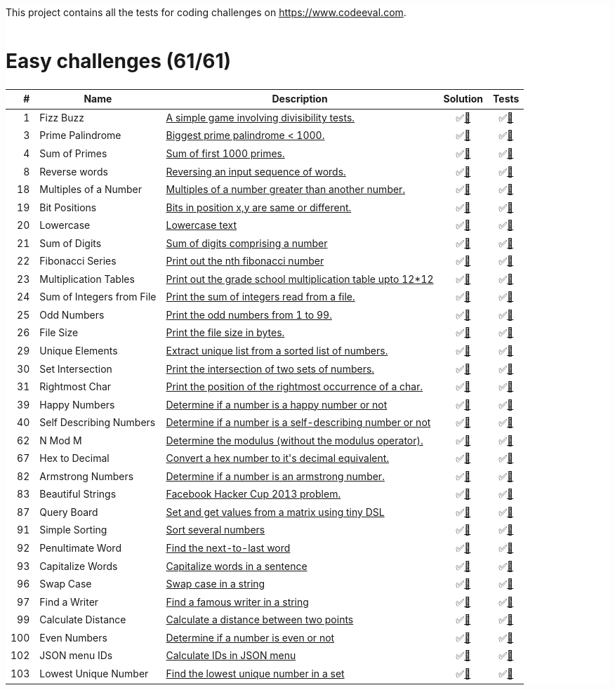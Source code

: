 This project contains all the tests for coding challenges on https://www.codeeval.com.

# Easy challenges (61/61)

| #   | Name                        | Description                                                      | Solution                         | Tests                         |
|----:|-----------------------------|------------------------------------------------------------------|:--------------------------------:|:-----------------------------:|
| 1   | Fizz Buzz                   | [A simple game involving divisibility tests.][1]                 | &#9989;[&#128190;][1solution]    | &#9989;[&#128190;][1tests]    |
| 3   | Prime Palindrome            | [Biggest prime palindrome < 1000.][3]                            | &#9989;[&#128190;][3solution]    | &#9989;[&#128190;][3tests]    |
| 4   | Sum of Primes               | [Sum of first 1000 primes.][4]                                   | &#9989;[&#128190;][4solution]    | &#9989;[&#128190;][4tests]    |
| 8   | Reverse words               | [Reversing an input sequence of words.][8]                       | &#9989;[&#128190;][8solution]    | &#9989;[&#128190;][8tests]    |
| 18  | Multiples of a Number       | [Multiples of a number greater than another number.][18]         | &#9989;[&#128190;][18solution]   | &#9989;[&#128190;][18tests]   |
| 19  | Bit Positions               | [Bits in position x,y are same or different.][19]                | &#9989;[&#128190;][19solution]   | &#9989;[&#128190;][19tests]   |
| 20  | Lowercase                   | [Lowercase text][20]                                             | &#9989;[&#128190;][20solution]   | &#9989;[&#128190;][20tests]   |
| 21  | Sum of Digits               | [Sum of digits comprising a number][21]                          | &#9989;[&#128190;][21solution]   | &#9989;[&#128190;][21tests]   |
| 22  | Fibonacci Series            | [Print out the nth fibonacci number][22]                         | &#9989;[&#128190;][22solution]   | &#9989;[&#128190;][22tests]   |
| 23  | Multiplication Tables       | [Print out the grade school multiplication table upto 12*12][23] | &#9989;[&#128190;][23solution]   | &#9989;[&#128190;][23tests]   |
| 24  | Sum of Integers from File   | [Print the sum of integers read from a file.][24]                | &#9989;[&#128190;][24solution]   | &#9989;[&#128190;][24tests]   |
| 25  | Odd Numbers                 | [Print the odd numbers from 1 to 99.][25]                        | &#9989;[&#128190;][25solution]   | &#9989;[&#128190;][25tests]   |
| 26  | File Size                   | [Print the file size in bytes.][26]                              | &#9989;[&#128190;][26solution]   | &#9989;[&#128190;][26tests]   |
| 29  | Unique Elements             | [Extract unique list from a sorted list of numbers.][29]         | &#9989;[&#128190;][29solution]   | &#9989;[&#128190;][29tests]   |
| 30  | Set Intersection            | [Print the intersection of two sets of numbers.][30]             | &#9989;[&#128190;][30solution]   | &#9989;[&#128190;][30tests]   |
| 31  | Rightmost Char              | [Print the position of the rightmost occurrence of a char.][31]  | &#9989;[&#128190;][31solution]   | &#9989;[&#128190;][31tests]   |
| 39  | Happy Numbers               | [Determine if a number is a happy number or not][39]             | &#9989;[&#128190;][39solution]   | &#9989;[&#128190;][39tests]   |
| 40  | Self Describing Numbers     | [Determine if a number is a self-describing number or not][40]   | &#9989;[&#128190;][40solution]   | &#9989;[&#128190;][40tests]   |
| 62  | N Mod M                     | [Determine the modulus (without the modulus operator).][62]      | &#9989;[&#128190;][62solution]   | &#9989;[&#128190;][62tests]   |
| 67  | Hex to Decimal              | [Convert a hex number to it's decimal equivalent.][67]           | &#9989;[&#128190;][67solution]   | &#9989;[&#128190;][67tests]   |
| 82  | Armstrong Numbers           | [Determine if a number is an armstrong number.][82]              | &#9989;[&#128190;][82solution]   | &#9989;[&#128190;][82tests]   |
| 83  | Beautiful Strings           | [Facebook Hacker Cup 2013 problem.][83]                          | &#9989;[&#128190;][83solution]   | &#9989;[&#128190;][83tests]   |
| 87  | Query Board                 | [Set and get values from a matrix using tiny DSL][87]            | &#9989;[&#128190;][87solution]   | &#9989;[&#128190;][87tests]   |
| 91  | Simple Sorting              | [Sort several numbers][91]                                       | &#9989;[&#128190;][91solution]   | &#9989;[&#128190;][91tests]   |
| 92  | Penultimate Word            | [Find the next-to-last word][92]                                 | &#9989;[&#128190;][92solution]   | &#9989;[&#128190;][92tests]   |
| 93  | Capitalize Words            | [Capitalize words in a sentence][93]                             | &#9989;[&#128190;][93solution]   | &#9989;[&#128190;][93tests]   |
| 96  | Swap Case                   | [Swap case in a string][96]                                      | &#9989;[&#128190;][96solution]   | &#9989;[&#128190;][96tests]   |
| 97  | Find a Writer               | [Find a famous writer in a string][97]                           | &#9989;[&#128190;][97solution]   | &#9989;[&#128190;][97tests]   |
| 99  | Calculate Distance          | [Calculate a distance between two points][99]                    | &#9989;[&#128190;][99solution]   | &#9989;[&#128190;][99tests]   |
| 100 | Even Numbers                | [Determine if a number is even or not][100]                      | &#9989;[&#128190;][100solution]  | &#9989;[&#128190;][100tests]  |
| 102 | JSON menu IDs               | [Calculate IDs in JSON menu][102]                                | &#9989;[&#128190;][102solution]  | &#9989;[&#128190;][102tests]  |
| 103 | Lowest Unique Number        | [Find the lowest unique number in a set][103]                    | &#9989;[&#128190;][103solution]  | &#9989;[&#128190;][103tests]  |

[1]: https://www.codeeval.com/open_challenges/1
[3]: https://www.codeeval.com/open_challenges/3
[4]: https://www.codeeval.com/open_challenges/4
[8]: https://www.codeeval.com/open_challenges/8
[18]: https://www.codeeval.com/open_challenges/18
[19]: https://www.codeeval.com/open_challenges/19
[20]: https://www.codeeval.com/open_challenges/20
[21]: https://www.codeeval.com/open_challenges/21
[22]: https://www.codeeval.com/open_challenges/22
[23]: https://www.codeeval.com/open_challenges/23
[24]: https://www.codeeval.com/open_challenges/24
[25]: https://www.codeeval.com/open_challenges/25
[26]: https://www.codeeval.com/open_challenges/26
[29]: https://www.codeeval.com/open_challenges/29
[30]: https://www.codeeval.com/open_challenges/30
[31]: https://www.codeeval.com/open_challenges/31
[39]: https://www.codeeval.com/open_challenges/39
[40]: https://www.codeeval.com/open_challenges/40
[62]: https://www.codeeval.com/open_challenges/62
[67]: https://www.codeeval.com/open_challenges/67
[82]: https://www.codeeval.com/open_challenges/82
[83]: https://www.codeeval.com/open_challenges/83
[87]: https://www.codeeval.com/open_challenges/87
[91]: https://www.codeeval.com/open_challenges/91
[92]: https://www.codeeval.com/open_challenges/92
[93]: https://www.codeeval.com/open_challenges/93
[96]: https://www.codeeval.com/open_challenges/96
[97]: https://www.codeeval.com/open_challenges/97
[99]: https://www.codeeval.com/open_challenges/99
[100]: https://www.codeeval.com/open_challenges/100
[102]: https://www.codeeval.com/open_challenges/102
[103]: https://www.codeeval.com/open_challenges/103
[104]: https://www.codeeval.com/open_challenges/104
[106]: https://www.codeeval.com/open_challenges/106
[107]: https://www.codeeval.com/open_challenges/107
[111]: https://www.codeeval.com/open_challenges/111
[112]: https://www.codeeval.com/open_challenges/112
[113]: https://www.codeeval.com/open_challenges/113
[115]: https://www.codeeval.com/open_challenges/115
[116]: https://www.codeeval.com/open_challenges/116
[122]: https://www.codeeval.com/open_challenges/122
[124]: https://www.codeeval.com/open_challenges/124
[128]: https://www.codeeval.com/open_challenges/128
[131]: https://www.codeeval.com/open_challenges/131
[132]: https://www.codeeval.com/open_challenges/132
[136]: https://www.codeeval.com/open_challenges/136
[139]: https://www.codeeval.com/open_challenges/139
[140]: https://www.codeeval.com/open_challenges/140
[147]: https://www.codeeval.com/open_challenges/147
[149]: https://www.codeeval.com/open_challenges/149
[152]: https://www.codeeval.com/open_challenges/152
[156]: https://www.codeeval.com/open_challenges/156
[160]: https://www.codeeval.com/open_challenges/160
[163]: https://www.codeeval.com/open_challenges/163
[166]: https://www.codeeval.com/open_challenges/166
[167]: https://www.codeeval.com/open_challenges/167
[173]: https://www.codeeval.com/open_challenges/173
[174]: https://www.codeeval.com/open_challenges/174
[178]: https://www.codeeval.com/open_challenges/178
[180]: https://www.codeeval.com/open_challenges/180
[183]: https://www.codeeval.com/open_challenges/183
[186]: https://www.codeeval.com/open_challenges/186
[1solution]: ../codeEval/src/main/java/org/ck/codeEval/easy/fizzBuzz/Main.java
[3solution]: ../codeEval/src/main/java/org/ck/codeEval/easy/primePalindrome/Main.java
[4solution]: ../codeEval/src/main/java/org/ck/codeEval/easy/sumOfPrimes/Main.java
[8solution]: ../codeEval/src/main/java/org/ck/codeEval/easy/reverseWords/Main.java
[18solution]: ../codeEval/src/main/java/org/ck/codeEval/easy/multiplesOfANumber/Main.java
[19solution]: ../codeEval/src/main/java/org/ck/codeEval/easy/bitPositions/Main.java
[20solution]: ../codeEval/src/main/java/org/ck/codeEval/easy/lowercase/Main.java
[21solution]: ../codeEval/src/main/java/org/ck/codeEval/easy/sumOfDigits/Main.java
[22solution]: ../codeEval/src/main/java/org/ck/codeEval/easy/fibonacciSeries/Main.java
[23solution]: ../codeEval/src/main/java/org/ck/codeEval/easy/multiplicationTables/Main.java
[24solution]: ../codeEval/src/main/java/org/ck/codeEval/easy/sumOfIntegersFromFile/Main.java
[25solution]: ../codeEval/src/main/java/org/ck/codeEval/easy/oddNumbers/Main.java
[26solution]: ../codeEval/src/main/java/org/ck/codeEval/easy/fileSize/Main.java
[29solution]: ../codeEval/src/main/java/org/ck/codeEval/easy/uniqueElements/Main.java
[30solution]: ../codeEval/src/main/java/org/ck/codeEval/easy/setIntersection/Main.java
[31solution]: ../codeEval/src/main/java/org/ck/codeEval/easy/rightmostChar/Main.java
[39solution]: ../codeEval/src/main/java/org/ck/codeEval/easy/happyNumbers/Main.java
[40solution]: ../codeEval/src/main/java/org/ck/codeEval/easy/selfDescribingNumbers/Main.java
[62solution]: ../codeEval/src/main/java/org/ck/codeEval/easy/nModM/Main.java
[67solution]: ../codeEval/src/main/java/org/ck/codeEval/easy/hexToDecimal/Main.java
[82solution]: ../codeEval/src/main/java/org/ck/codeEval/easy/armstrongNumbers/Main.java
[83solution]: ../codeEval/src/main/java/org/ck/codeEval/easy/beautifulStrings/Main.java
[87solution]: ../codeEval/src/main/java/org/ck/codeEval/easy/queryBoard/Main.java
[91solution]: ../codeEval/src/main/java/org/ck/codeEval/easy/simpleSorting/Main.java
[92solution]: ../codeEval/src/main/java/org/ck/codeEval/easy/penultimateWord/Main.java
[93solution]: ../codeEval/src/main/java/org/ck/codeEval/easy/capitalizeWords/Main.java
[96solution]: ../codeEval/src/main/java/org/ck/codeEval/easy/swapCase/Main.java
[97solution]: ../codeEval/src/main/java/org/ck/codeEval/easy/findAWriter/Main.java
[99solution]: ../codeEval/src/main/java/org/ck/codeEval/easy/calculateDistance/Main.java
[100solution]: ../codeEval/src/main/java/org/ck/codeEval/easy/evenNumbers/Main.java
[102solution]: ../codeEval/src/main/java/org/ck/codeEval/easy/jsonMenuIds/Main.java
[103solution]: ../codeEval/src/main/java/org/ck/codeEval/easy/lowestUniqueNumber/Main.java
[104solution]: ../codeEval/src/main/java/org/ck/codeEval/easy/wordToDigit/Main.java
[106solution]: ../codeEval/src/main/java/org/ck/codeEval/easy/romanNumerals/Main.java
[107solution]: ../codeEval/src/main/java/org/ck/codeEval/easy/shortestRepetition/Main.java
[111solution]: ../codeEval/src/main/java/org/ck/codeEval/easy/longestWord/Main.java
[112solution]: ../codeEval/src/main/java/org/ck/codeEval/easy/swapElements/Main.java
[113solution]: ../codeEval/src/main/java/org/ck/codeEval/easy/multiplyLists/Main.java
[115solution]: ../codeEval/src/main/java/org/ck/codeEval/easy/mixedContent/Main.java
[116solution]: ../codeEval/src/main/java/org/ck/codeEval/easy/morseCode/Main.java
[122solution]: ../codeEval/src/main/java/org/ck/codeEval/easy/hiddenDigits/Main.java
[124solution]: ../codeEval/src/main/java/org/ck/codeEval/easy/roadTrip/Main.java
[128solution]: ../codeEval/src/main/java/org/ck/codeEval/easy/compressedSequence/Main.java
[131solution]: ../codeEval/src/main/java/org/ck/codeEval/easy/splitTheNumber/Main.java
[132solution]: ../codeEval/src/main/java/org/ck/codeEval/easy/theMajorElement/Main.java
[136solution]: ../codeEval/src/main/java/org/ck/codeEval/easy/racingChars/Main.java
[139solution]: ../codeEval/src/main/java/org/ck/codeEval/easy/workingExperience/Main.java
[140solution]: ../codeEval/src/main/java/org/ck/codeEval/easy/dataRecovery/Main.java
[147solution]: ../codeEval/src/main/java/org/ck/codeEval/easy/lettercasePercentageRatio/Main.java
[149solution]: ../codeEval/src/main/java/org/ck/codeEval/easy/jugglingWithZeros/Main.java
[152solution]: ../codeEval/src/main/java/org/ck/codeEval/easy/ageDistribution/Main.java
[156solution]: ../codeEval/src/main/java/org/ck/codeEval/easy/rollerCoaster/Main.java
[160solution]: ../codeEval/src/main/java/org/ck/codeEval/easy/niceAngles/Main.java
[163solution]: ../codeEval/src/main/java/org/ck/codeEval/easy/bigDigits/Main.java
[166solution]: ../codeEval/src/main/java/org/ck/codeEval/easy/deltaTime/Main.java
[167solution]: ../codeEval/src/main/java/org/ck/codeEval/easy/readMore/Main.java
[173solution]: ../codeEval/src/main/java/org/ck/codeEval/easy/withoutRepetitions/Main.java
[174solution]: ../codeEval/src/main/java/org/ck/codeEval/easy/slangFlavor/Main.java
[178solution]: ../codeEval/src/main/java/org/ck/codeEval/easy/matrixRotation/Main.java
[180solution]: ../codeEval/src/main/java/org/ck/codeEval/easy/knightMoves/Main.java
[183solution]: ../codeEval/src/main/java/org/ck/codeEval/easy/details/Main.java
[186solution]: ../codeEval/src/main/java/org/ck/codeEval/easy/maxRangeSum/Main.java
[1tests]: ../codeEval/src/test/java/org/ck/codeEval/easy/fizzBuzz/MainTest.java
[3tests]: ../codeEval/src/test/java/org/ck/codeEval/easy/primePalindrome/MainTest.java
[4tests]: ../codeEval/src/test/java/org/ck/codeEval/easy/sumOfPrimes/MainTest.java
[8tests]: ../codeEval/src/test/java/org/ck/codeEval/easy/reverseWords/MainTest.java
[18tests]: ../codeEval/src/test/java/org/ck/codeEval/easy/multiplesOfANumber/MainTest.java
[19tests]: ../codeEval/src/test/java/org/ck/codeEval/easy/bitPositions/MainTest.java
[20tests]: ../codeEval/src/test/java/org/ck/codeEval/easy/lowercase/MainTest.java
[21tests]: ../codeEval/src/test/java/org/ck/codeEval/easy/sumOfDigits/MainTest.java
[22tests]: ../codeEval/src/test/java/org/ck/codeEval/easy/fibonacciSeries/MainTest.java
[23tests]: ../codeEval/src/test/java/org/ck/codeEval/easy/multiplicationTables/MainTest.java
[24tests]: ../codeEval/src/test/java/org/ck/codeEval/easy/sumOfIntegersFromFile/MainTest.java
[25tests]: ../codeEval/src/test/java/org/ck/codeEval/easy/oddNumbers/MainTest.java
[26tests]: ../codeEval/src/test/java/org/ck/codeEval/easy/fileSize/MainTest.java
[29tests]: ../codeEval/src/test/java/org/ck/codeEval/easy/uniqueElements/MainTest.java
[30tests]: ../codeEval/src/test/java/org/ck/codeEval/easy/setIntersection/MainTest.java
[31tests]: ../codeEval/src/test/java/org/ck/codeEval/easy/rightmostChar/MainTest.java
[39tests]: ../codeEval/src/test/java/org/ck/codeEval/easy/happyNumbers/MainTest.java
[40tests]: ../codeEval/src/test/java/org/ck/codeEval/easy/selfDescribingNumbers/MainTest.java
[62tests]: ../codeEval/src/test/java/org/ck/codeEval/easy/nModM/MainTest.java
[67tests]: ../codeEval/src/test/java/org/ck/codeEval/easy/hexToDecimal/MainTest.java
[82tests]: ../codeEval/src/test/java/org/ck/codeEval/easy/armstrongNumbers/MainTest.java
[83tests]: ../codeEval/src/test/java/org/ck/codeEval/easy/beautifulStrings/MainTest.java
[87tests]: ../codeEval/src/test/java/org/ck/codeEval/easy/queryBoard/MainTest.java
[91tests]: ../codeEval/src/test/java/org/ck/codeEval/easy/simpleSorting/MainTest.java
[92tests]: ../codeEval/src/test/java/org/ck/codeEval/easy/penultimateWord/MainTest.java
[93tests]: ../codeEval/src/test/java/org/ck/codeEval/easy/capitalizeWords/MainTest.java
[96tests]: ../codeEval/src/test/java/org/ck/codeEval/easy/swapCase/MainTest.java
[97tests]: ../codeEval/src/test/java/org/ck/codeEval/easy/findAWriter/MainTest.java
[99tests]: ../codeEval/src/test/java/org/ck/codeEval/easy/calculateDistance/MainTest.java
[100tests]: ../codeEval/src/test/java/org/ck/codeEval/easy/evenNumbers/MainTest.java
[102tests]: ../codeEval/src/test/java/org/ck/codeEval/easy/jsonMenuIds/MainTest.java
[103tests]: ../codeEval/src/test/java/org/ck/codeEval/easy/lowestUniqueNumber/MainTest.java
[104tests]: ../codeEval/src/test/java/org/ck/codeEval/easy/wordToDigit/MainTest.java
[106tests]: ../codeEval/src/test/java/org/ck/codeEval/easy/romanNumerals/MainTest.java
[107tests]: ../codeEval/src/test/java/org/ck/codeEval/easy/shortestRepetition/MainTest.java
[111tests]: ../codeEval/src/test/java/org/ck/codeEval/easy/longestWord/MainTest.java
[112tests]: ../codeEval/src/test/java/org/ck/codeEval/easy/swapElements/MainTest.java
[113tests]: ../codeEval/src/test/java/org/ck/codeEval/easy/multiplyLists/MainTest.java
[115tests]: ../codeEval/src/test/java/org/ck/codeEval/easy/mixedContent/MainTest.java
[116tests]: ../codeEval/src/test/java/org/ck/codeEval/easy/morseCode/MainTest.java
[122tests]: ../codeEval/src/test/java/org/ck/codeEval/easy/hiddenDigits/MainTest.java
[124tests]: ../codeEval/src/test/java/org/ck/codeEval/easy/roadTrip/MainTest.java
[128tests]: ../codeEval/src/test/java/org/ck/codeEval/easy/compressedSequence/MainTest.java
[131tests]: ../codeEval/src/test/java/org/ck/codeEval/easy/splitTheNumber/MainTest.java
[132tests]: ../codeEval/src/test/java/org/ck/codeEval/easy/theMajorElement/MainTest.java
[136tests]: ../codeEval/src/test/java/org/ck/codeEval/easy/racingChars/MainTest.java
[139tests]: ../codeEval/src/test/java/org/ck/codeEval/easy/workingExperience/MainTest.java
[140tests]: ../codeEval/src/test/java/org/ck/codeEval/easy/dataRecovery/MainTest.java
[147tests]: ../codeEval/src/test/java/org/ck/codeEval/easy/lettercasePercentageRatio/MainTest.java
[149tests]: ../codeEval/src/test/java/org/ck/codeEval/easy/jugglingWithZeros/MainTest.java
[152tests]: ../codeEval/src/test/java/org/ck/codeEval/easy/ageDistribution/MainTest.java
[156tests]: ../codeEval/src/test/java/org/ck/codeEval/easy/rollerCoaster/MainTest.java
[160tests]: ../codeEval/src/test/java/org/ck/codeEval/easy/niceAngles/MainTest.java
[163tests]: ../codeEval/src/test/java/org/ck/codeEval/easy/bigDigits/MainTest.java
[166tests]: ../codeEval/src/test/java/org/ck/codeEval/easy/deltaTime/MainTest.java
[167tests]: ../codeEval/src/test/java/org/ck/codeEval/easy/readMore/MainTest.java
[173tests]: ../codeEval/src/test/java/org/ck/codeEval/easy/withoutRepetitions/MainTest.java
[174tests]: ../codeEval/src/test/java/org/ck/codeEval/easy/slangFlavor/MainTest.java
[178tests]: ../codeEval/src/test/java/org/ck/codeEval/easy/matrixRotation/MainTest.java
[180tests]: ../codeEval/src/test/java/org/ck/codeEval/easy/knightMoves/MainTest.java
[183tests]: ../codeEval/src/test/java/org/ck/codeEval/easy/details/MainTest.java
[186tests]: ../codeEval/src/test/java/org/ck/codeEval/easy/maxRangeSum/MainTest.java
[2]: https://www.codeeval.com/open_challenges/2
[5]: https://www.codeeval.com/open_challenges/5
[9]: https://www.codeeval.com/open_challenges/9
[10]: https://www.codeeval.com/open_challenges/10
[11]: https://www.codeeval.com/open_challenges/11
[12]: https://www.codeeval.com/open_challenges/12
[13]: https://www.codeeval.com/open_challenges/13
[15]: https://www.codeeval.com/open_challenges/15
[16]: https://www.codeeval.com/open_challenges/16
[17]: https://www.codeeval.com/open_challenges/17
[27]: https://www.codeeval.com/open_challenges/27
[32]: https://www.codeeval.com/open_challenges/32
[33]: https://www.codeeval.com/open_challenges/33
[34]: https://www.codeeval.com/open_challenges/34
[35]: https://www.codeeval.com/open_challenges/35
[37]: https://www.codeeval.com/open_challenges/37
[41]: https://www.codeeval.com/open_challenges/41
[43]: https://www.codeeval.com/open_challenges/43
[45]: https://www.codeeval.com/open_challenges/45
[46]: https://www.codeeval.com/open_challenges/46
[54]: https://www.codeeval.com/open_challenges/54
[63]: https://www.codeeval.com/open_challenges/63
[66]: https://www.codeeval.com/open_challenges/66
[68]: https://www.codeeval.com/open_challenges/68
[70]: https://www.codeeval.com/open_challenges/70
[71]: https://www.codeeval.com/open_challenges/71
[73]: https://www.codeeval.com/open_challenges/73
[74]: https://www.codeeval.com/open_challenges/74
[75]: https://www.codeeval.com/open_challenges/75
[76]: https://www.codeeval.com/open_challenges/76
[78]: https://www.codeeval.com/open_challenges/78
[80]: https://www.codeeval.com/open_challenges/80
[81]: https://www.codeeval.com/open_challenges/81
[84]: https://www.codeeval.com/open_challenges/84
[89]: https://www.codeeval.com/open_challenges/89
[94]: https://www.codeeval.com/open_challenges/94
[98]: https://www.codeeval.com/open_challenges/98
[101]: https://www.codeeval.com/open_challenges/101
[117]: https://www.codeeval.com/open_challenges/117
[119]: https://www.codeeval.com/open_challenges/119
[121]: https://www.codeeval.com/open_challenges/121
[125]: https://www.codeeval.com/open_challenges/125
[130]: https://www.codeeval.com/open_challenges/130
[133]: https://www.codeeval.com/open_challenges/133
[135]: https://www.codeeval.com/open_challenges/135
[137]: https://www.codeeval.com/open_challenges/137
[138]: https://www.codeeval.com/open_challenges/138
[143]: https://www.codeeval.com/open_challenges/143
[146]: https://www.codeeval.com/open_challenges/146
[148]: https://www.codeeval.com/open_challenges/148
[150]: https://www.codeeval.com/open_challenges/150
[153]: https://www.codeeval.com/open_challenges/153
[158]: https://www.codeeval.com/open_challenges/158
[161]: https://www.codeeval.com/open_challenges/161
[165]: https://www.codeeval.com/open_challenges/165
[169]: https://www.codeeval.com/open_challenges/169
[170]: https://www.codeeval.com/open_challenges/170
[172]: https://www.codeeval.com/open_challenges/172
[177]: https://www.codeeval.com/open_challenges/177
[179]: https://www.codeeval.com/open_challenges/179
[181]: https://www.codeeval.com/open_challenges/181
[184]: https://www.codeeval.com/open_challenges/184
[2solution]: ../codeEval/src/main/java/org/ck/codeEval/medium/longestLines/Main.java
[5solution]: ../codeEval/src/main/java/org/ck/codeEval/medium/detectingCycles/Main.java
[9solution]: ../codeEval/src/main/java/org/ck/codeEval/medium/stackImplementation/Main.java
[10solution]: ../codeEval/src/main/java/org/ck/codeEval/medium/mThToLastElement/Main.java
[11solution]: ../codeEval/src/main/java/org/ck/codeEval/medium/lowestCommonAncestor/Main.java
[12solution]: ../codeEval/src/main/java/org/ck/codeEval/medium/firstNonRepeatedCharacter/Main.java
[13solution]: ../codeEval/src/main/java/org/ck/codeEval/medium/removeCharacters/Main.java
[15solution]: ../codeEval/src/main/java/org/ck/codeEval/medium/endianess/Main.java
[16solution]: ../codeEval/src/main/java/org/ck/codeEval/medium/numberOfOnes/Main.java
[17solution]: ../codeEval/src/main/java/org/ck/codeEval/medium/sumOfIntegers/Main.java
[27solution]: ../codeEval/src/main/java/org/ck/codeEval/medium/decimalToBinary/Main.java
[32solution]: ../codeEval/src/main/java/org/ck/codeEval/medium/trailingString/Main.java
[33solution]: ../codeEval/src/main/java/org/ck/codeEval/medium/doubleSquares/Main.java
[34solution]: ../codeEval/src/main/java/org/ck/codeEval/medium/numberPairs/Main.java
[35solution]: ../codeEval/src/main/java/org/ck/codeEval/medium/emailValidation/Main.java
[37solution]: ../codeEval/src/main/java/org/ck/codeEval/medium/pangrams/Main.java
[41solution]: ../codeEval/src/main/java/org/ck/codeEval/medium/arrayAbsurdity/Main.java
[43solution]: ../codeEval/src/main/java/org/ck/codeEval/medium/jollyJumpers/Main.java
[45solution]: ../codeEval/src/main/java/org/ck/codeEval/medium/reverseAndAdd/Main.java
[46solution]: ../codeEval/src/main/java/org/ck/codeEval/medium/primeNumbers/Main.java
[54solution]: ../codeEval/src/main/java/org/ck/codeEval/medium/cashRegister/Main.java
[63solution]: ../codeEval/src/main/java/org/ck/codeEval/medium/countingPrimes/Main.java
[66solution]: ../codeEval/src/main/java/org/ck/codeEval/medium/pascalsTriangle/Main.java
[68solution]: ../codeEval/src/main/java/org/ck/codeEval/medium/validParentheses/Main.java
[70solution]: ../codeEval/src/main/java/org/ck/codeEval/medium/overlappingRectangles/Main.java
[71solution]: ../codeEval/src/main/java/org/ck/codeEval/medium/reverseGroups/Main.java
[73solution]: ../codeEval/src/main/java/org/ck/codeEval/medium/decodeNumbers/Main.java
[74solution]: ../codeEval/src/main/java/org/ck/codeEval/medium/minimumCoins/Main.java
[75solution]: ../codeEval/src/main/java/org/ck/codeEval/medium/flaviusJosephus/Main.java
[76solution]: ../codeEval/src/main/java/org/ck/codeEval/medium/stringRotation/Main.java
[78solution]: ../codeEval/src/main/java/org/ck/codeEval/medium/sudoku/Main.java
[80solution]: ../codeEval/src/main/java/org/ck/codeEval/medium/uriComparison/Main.java
[81solution]: ../codeEval/src/main/java/org/ck/codeEval/medium/sumToZero/Main.java
[89solution]: ../codeEval/src/main/java/org/ck/codeEval/medium/passTriangle/Main.java
[94solution]: ../codeEval/src/main/java/org/ck/codeEval/medium/simpleCalculator/Main.java
[98solution]: ../codeEval/src/main/java/org/ck/codeEval/medium/pointInCircle/Main.java
[101solution]: ../codeEval/src/main/java/org/ck/codeEval/medium/findASquare/Main.java
[117solution]: ../codeEval/src/main/java/org/ck/codeEval/medium/aPileOfBricks/Main.java
[119solution]: ../codeEval/src/main/java/org/ck/codeEval/medium/chainInspection/Main.java
[121solution]: ../codeEval/src/main/java/org/ck/codeEval/medium/lostInTranslation/Main.java
[125solution]: ../codeEval/src/main/java/org/ck/codeEval/medium/predictTheNumber/Main.java
[130solution]: ../codeEval/src/main/java/org/ck/codeEval/medium/sequenceTransformation/Main.java
[133solution]: ../codeEval/src/main/java/org/ck/codeEval/medium/cityBlocksFlyover/Main.java
[135solution]: ../codeEval/src/main/java/org/ck/codeEval/medium/wordChain/Main.java
[137solution]: ../codeEval/src/main/java/org/ck/codeEval/medium/seekForAnIntruder/Main.java
[138solution]: ../codeEval/src/main/java/org/ck/codeEval/medium/carRace/Main.java
[143solution]: ../codeEval/src/main/java/org/ck/codeEval/medium/theMinistryOfTruth/Main.java
[146solution]: ../codeEval/src/main/java/org/ck/codeEval/medium/batsChallenge/Main.java
[148solution]: ../codeEval/src/main/java/org/ck/codeEval/medium/colorCodeConverter/Main.java
[150solution]: ../codeEval/src/main/java/org/ck/codeEval/medium/romanAndArabic/Main.java
[153solution]: ../codeEval/src/main/java/org/ck/codeEval/medium/locks/Main.java
[158solution]: ../codeEval/src/main/java/org/ck/codeEval/medium/interruptedBubbleSort/Main.java
[161solution]: ../codeEval/src/main/java/org/ck/codeEval/medium/gameOfLife/Main.java
[165solution]: ../codeEval/src/main/java/org/ck/codeEval/medium/suggestGroups/Main.java
[169solution]: ../codeEval/src/main/java/org/ck/codeEval/medium/filenamePattern/Main.java
[170solution]: ../codeEval/src/main/java/org/ck/codeEval/medium/guessTheNumber/Main.java
[172solution]: ../codeEval/src/main/java/org/ck/codeEval/medium/cardNumberValidation/Main.java
[177solution]: ../codeEval/src/main/java/org/ck/codeEval/medium/justifyTheText/Main.java
[179solution]: ../codeEval/src/main/java/org/ck/codeEval/medium/brokenLCD/Main.java
[181solution]: ../codeEval/src/main/java/org/ck/codeEval/medium/gronsfeldCipher/Main.java
[184solution]: ../codeEval/src/main/java/org/ck/codeEval/medium/burrowsWheelerTransform/Main.java
[2tests]: ../codeEval/src/test/java/org/ck/codeEval/medium/longestLines/MainTest.java
[5tests]: ../codeEval/src/test/java/org/ck/codeEval/medium/detectingCycles/MainTest.java
[9tests]: ../codeEval/src/test/java/org/ck/codeEval/medium/stackImplementation/MainTest.java
[10tests]: ../codeEval/src/test/java/org/ck/codeEval/medium/mThToLastElement/MainTest.java
[11tests]: ../codeEval/src/test/java/org/ck/codeEval/medium/lowestCommonAncestor/MainTest.java
[12tests]: ../codeEval/src/test/java/org/ck/codeEval/medium/firstNonRepeatedCharacter/MainTest.java
[13tests]: ../codeEval/src/test/java/org/ck/codeEval/medium/removeCharacters/MainTest.java
[15tests]: ../codeEval/src/test/java/org/ck/codeEval/medium/endianess/MainTest.java
[16tests]: ../codeEval/src/test/java/org/ck/codeEval/medium/numberOfOnes/MainTest.java
[17tests]: ../codeEval/src/test/java/org/ck/codeEval/medium/sumOfIntegers/MainTest.java
[27tests]: ../codeEval/src/test/java/org/ck/codeEval/medium/decimalToBinary/MainTest.java
[32tests]: ../codeEval/src/test/java/org/ck/codeEval/medium/trailingString/MainTest.java
[33tests]: ../codeEval/src/test/java/org/ck/codeEval/medium/doubleSquares/MainTest.java
[34tests]: ../codeEval/src/test/java/org/ck/codeEval/medium/numberPairs/MainTest.java
[35tests]: ../codeEval/src/test/java/org/ck/codeEval/medium/emailValidation/MainTest.java
[37tests]: ../codeEval/src/test/java/org/ck/codeEval/medium/pangrams/MainTest.java
[41tests]: ../codeEval/src/test/java/org/ck/codeEval/medium/arrayAbsurdity/MainTest.java
[43tests]: ../codeEval/src/test/java/org/ck/codeEval/medium/jollyJumpers/MainTest.java
[45tests]: ../codeEval/src/test/java/org/ck/codeEval/medium/reverseAndAdd/MainTest.java
[46tests]: ../codeEval/src/test/java/org/ck/codeEval/medium/primeNumbers/MainTest.java
[54tests]: ../codeEval/src/test/java/org/ck/codeEval/medium/cashRegister/MainTest.java
[63tests]: ../codeEval/src/test/java/org/ck/codeEval/medium/countingPrimes/MainTest.java
[66tests]: ../codeEval/src/test/java/org/ck/codeEval/medium/pascalsTriangle/MainTest.java
[68tests]: ../codeEval/src/test/java/org/ck/codeEval/medium/validParentheses/MainTest.java
[70tests]: ../codeEval/src/test/java/org/ck/codeEval/medium/overlappingRectangles/MainTest.java
[71tests]: ../codeEval/src/test/java/org/ck/codeEval/medium/reverseGroups/MainTest.java
[73tests]: ../codeEval/src/test/java/org/ck/codeEval/medium/decodeNumbers/MainTest.java
[74tests]: ../codeEval/src/test/java/org/ck/codeEval/medium/minimumCoins/MainTest.java
[75tests]: ../codeEval/src/test/java/org/ck/codeEval/medium/flaviusJosephus/MainTest.java
[76tests]: ../codeEval/src/test/java/org/ck/codeEval/medium/stringRotation/MainTest.java
[78tests]: ../codeEval/src/test/java/org/ck/codeEval/medium/sudoku/MainTest.java
[80tests]: ../codeEval/src/test/java/org/ck/codeEval/medium/uriComparison/MainTest.java
[81tests]: ../codeEval/src/test/java/org/ck/codeEval/medium/sumToZero/MainTest.java
[89tests]: ../codeEval/src/test/java/org/ck/codeEval/medium/passTriangle/MainTest.java
[94tests]: ../codeEval/src/test/java/org/ck/codeEval/medium/simpleCalculator/MainTest.java
[98tests]: ../codeEval/src/test/java/org/ck/codeEval/medium/pointInCircle/MainTest.java
[101tests]: ../codeEval/src/test/java/org/ck/codeEval/medium/findASquare/MainTest.java
[117tests]: ../codeEval/src/test/java/org/ck/codeEval/medium/aPileOfBricks/MainTest.java
[119tests]: ../codeEval/src/test/java/org/ck/codeEval/medium/chainInspection/MainTest.java
[121tests]: ../codeEval/src/test/java/org/ck/codeEval/medium/lostInTranslation/MainTest.java
[125tests]: ../codeEval/src/test/java/org/ck/codeEval/medium/predictTheNumber/MainTest.java
[130tests]: ../codeEval/src/test/java/org/ck/codeEval/medium/sequenceTransformation/MainTest.java
[133tests]: ../codeEval/src/test/java/org/ck/codeEval/medium/cityBlocksFlyover/MainTest.java
[135tests]: ../codeEval/src/test/java/org/ck/codeEval/medium/wordChain/MainTest.java
[137tests]: ../codeEval/src/test/java/org/ck/codeEval/medium/seekForAnIntruder/MainTest.java
[138tests]: ../codeEval/src/test/java/org/ck/codeEval/medium/carRace/MainTest.java
[143tests]: ../codeEval/src/test/java/org/ck/codeEval/medium/theMinistryOfTruth/MainTest.java
[146tests]: ../codeEval/src/test/java/org/ck/codeEval/medium/batsChallenge/MainTest.java
[148tests]: ../codeEval/src/test/java/org/ck/codeEval/medium/colorCodeConverter/MainTest.java
[150tests]: ../codeEval/src/test/java/org/ck/codeEval/medium/romanAndArabic/MainTest.java
[153tests]: ../codeEval/src/test/java/org/ck/codeEval/medium/locks/MainTest.java
[158tests]: ../codeEval/src/test/java/org/ck/codeEval/medium/interruptedBubbleSort/MainTest.java
[161tests]: ../codeEval/src/test/java/org/ck/codeEval/medium/gameOfLife/MainTest.java
[165tests]: ../codeEval/src/test/java/org/ck/codeEval/medium/suggestGroups/MainTest.java
[169tests]: ../codeEval/src/test/java/org/ck/codeEval/medium/filenamePattern/MainTest.java
[170tests]: ../codeEval/src/test/java/org/ck/codeEval/medium/guessTheNumber/MainTest.java
[172tests]: ../codeEval/src/test/java/org/ck/codeEval/medium/cardNumberValidation/MainTest.java
[177tests]: ../codeEval/src/test/java/org/ck/codeEval/medium/justifyTheText/MainTest.java
[179tests]: ../codeEval/src/test/java/org/ck/codeEval/medium/brokenLCD/MainTest.java
[181tests]: ../codeEval/src/test/java/org/ck/codeEval/medium/gronsfeldCipher/MainTest.java
[184tests]: ../codeEval/src/test/java/org/ck/codeEval/medium/burrowsWheelerTransform/MainTest.java
[6]: https://www.codeeval.com/open_challenges/6
[7]: https://www.codeeval.com/open_challenges/7
[14]: https://www.codeeval.com/open_challenges/14
[28]: https://www.codeeval.com/open_challenges/28
[36]: https://www.codeeval.com/open_challenges/36
[38]: https://www.codeeval.com/open_challenges/38
[42]: https://www.codeeval.com/open_challenges/42
[44]: https://www.codeeval.com/open_challenges/44
[47]: https://www.codeeval.com/open_challenges/47
[48]: https://www.codeeval.com/open_challenges/48
[49]: https://www.codeeval.com/open_challenges/49
[50]: https://www.codeeval.com/open_challenges/50
[51]: https://www.codeeval.com/open_challenges/51
[52]: https://www.codeeval.com/open_challenges/52
[53]: https://www.codeeval.com/open_challenges/53
[55]: https://www.codeeval.com/open_challenges/55
[56]: https://www.codeeval.com/open_challenges/56
[57]: https://www.codeeval.com/open_challenges/57
[58]: https://www.codeeval.com/open_challenges/58
[59]: https://www.codeeval.com/open_challenges/59
[60]: https://www.codeeval.com/open_challenges/60
[61]: https://www.codeeval.com/open_challenges/61
[64]: https://www.codeeval.com/open_challenges/64
[65]: https://www.codeeval.com/open_challenges/65
[69]: https://www.codeeval.com/open_challenges/69
[72]: https://www.codeeval.com/open_challenges/72
[77]: https://www.codeeval.com/open_challenges/77
[79]: https://www.codeeval.com/open_challenges/79
[85]: https://www.codeeval.com/open_challenges/85
[86]: https://www.codeeval.com/open_challenges/86
[88]: https://www.codeeval.com/open_challenges/88
[90]: https://www.codeeval.com/open_challenges/90
[95]: https://www.codeeval.com/open_challenges/95
[105]: https://www.codeeval.com/open_challenges/105
[108]: https://www.codeeval.com/open_challenges/108
[109]: https://www.codeeval.com/open_challenges/109
[110]: https://www.codeeval.com/open_challenges/110
[114]: https://www.codeeval.com/open_challenges/114
[118]: https://www.codeeval.com/open_challenges/118
[120]: https://www.codeeval.com/open_challenges/120
[123]: https://www.codeeval.com/open_challenges/123
[126]: https://www.codeeval.com/open_challenges/126
[127]: https://www.codeeval.com/open_challenges/127
[129]: https://www.codeeval.com/open_challenges/129
[134]: https://www.codeeval.com/open_challenges/134
[141]: https://www.codeeval.com/open_challenges/141
[142]: https://www.codeeval.com/open_challenges/142
[144]: https://www.codeeval.com/open_challenges/144
[145]: https://www.codeeval.com/open_challenges/145
[151]: https://www.codeeval.com/open_challenges/151
[154]: https://www.codeeval.com/open_challenges/154
[155]: https://www.codeeval.com/open_challenges/155
[157]: https://www.codeeval.com/open_challenges/157
[159]: https://www.codeeval.com/open_challenges/159
[162]: https://www.codeeval.com/open_challenges/162
[164]: https://www.codeeval.com/open_challenges/164
[168]: https://www.codeeval.com/open_challenges/168
[171]: https://www.codeeval.com/open_challenges/171
[175]: https://www.codeeval.com/open_challenges/175
[176]: https://www.codeeval.com/open_challenges/176
[182]: https://www.codeeval.com/open_challenges/182
[185]: https://www.codeeval.com/open_challenges/185
[28solution]: ../codeEval/src/main/java/org/ck/codeEval/hard/stringSearching/Main.java
[36solution]: ../codeEval/src/main/java/org/ck/codeEval/hard/messageDecoding/Main.java
[38solution]: ../codeEval/src/main/java/org/ck/codeEval/hard/stringList/Main.java
[44solution]: ../codeEval/src/main/java/org/ck/codeEval/hard/followingInteger/Main.java
[47solution]: ../codeEval/src/main/java/org/ck/codeEval/hard/palindromicRanges/Main.java
[51solution]: ../codeEval/src/main/java/org/ck/codeEval/hard/closestPair/Main.java
[52solution]: ../codeEval/src/main/java/org/ck/codeEval/hard/textDollar/Main.java
[56solution]: ../codeEval/src/main/java/org/ck/codeEval/hard/robotMovements/Main.java
[57solution]: ../codeEval/src/main/java/org/ck/codeEval/hard/spiralPrinting/Main.java
[59solution]: ../codeEval/src/main/java/org/ck/codeEval/hard/telephoneWords/Main.java
[72solution]: ../codeEval/src/main/java/org/ck/codeEval/hard/minimumPathSum/Main.java
[79solution]: ../codeEval/src/main/java/org/ck/codeEval/hard/minesweeper/Main.java
[126solution]: ../codeEval/src/main/java/org/ck/codeEval/hard/playWithDNA/Main.java
[144solution]: ../codeEval/src/main/java/org/ck/codeEval/hard/digitStatistics/Main.java
[155solution]: ../codeEval/src/main/java/org/ck/codeEval/hard/asciiDecryption/Main.java
[157solution]: ../codeEval/src/main/java/org/ck/codeEval/hard/theLabyrinth/Main.java
[28tests]: ../codeEval/src/test/java/org/ck/codeEval/hard/stringSearching/MainTest.java
[36tests]: ../codeEval/src/test/java/org/ck/codeEval/hard/messageDecoding/MainTest.java
[38tests]: ../codeEval/src/test/java/org/ck/codeEval/hard/stringList/MainTest.java
[44tests]: ../codeEval/src/test/java/org/ck/codeEval/hard/followingInteger/MainTest.java
[47tests]: ../codeEval/src/test/java/org/ck/codeEval/hard/palindromicRanges/MainTest.java
[51tests]: ../codeEval/src/test/java/org/ck/codeEval/hard/closestPair/MainTest.java
[52tests]: ../codeEval/src/test/java/org/ck/codeEval/hard/textDollar/MainTest.java
[56tests]: ../codeEval/src/test/java/org/ck/codeEval/hard/robotMovements/MainTest.java
[57tests]: ../codeEval/src/test/java/org/ck/codeEval/hard/spiralPrinting/MainTest.java
[59tests]: ../codeEval/src/test/java/org/ck/codeEval/hard/telephoneWords/MainTest.java
[72tests]: ../codeEval/src/test/java/org/ck/codeEval/hard/minimumPathSum/MainTest.java
[79tests]: ../codeEval/src/test/java/org/ck/codeEval/hard/minesweeper/MainTest.java
[126tests]: ../codeEval/src/test/java/org/ck/codeEval/hard/playWithDNA/MainTest.java
[144tests]: ../codeEval/src/test/java/org/ck/codeEval/hard/digitStatistics/MainTest.java
[155tests]: ../codeEval/src/test/java/org/ck/codeEval/hard/asciiDecryption/MainTest.java
[157tests]: ../codeEval/src/test/java/org/ck/codeEval/hard/theLabyrinth/MainTest.java